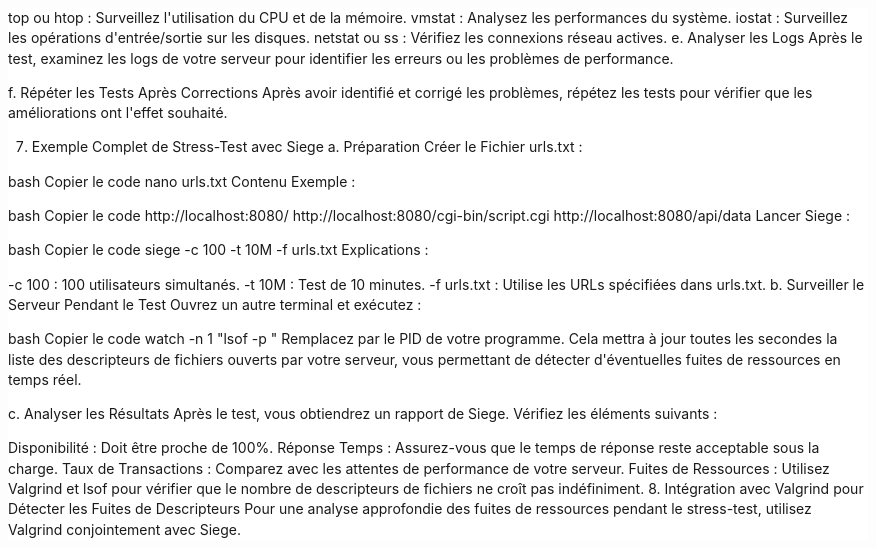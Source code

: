 top ou htop : Surveillez l'utilisation du CPU et de la mémoire.
vmstat : Analysez les performances du système.
iostat : Surveillez les opérations d'entrée/sortie sur les disques.
netstat ou ss : Vérifiez les connexions réseau actives.
e. Analyser les Logs
Après le test, examinez les logs de votre serveur pour identifier les erreurs ou les problèmes de performance.

f. Répéter les Tests Après Corrections
Après avoir identifié et corrigé les problèmes, répétez les tests pour vérifier que les améliorations ont l'effet souhaité.

7. Exemple Complet de Stress-Test avec Siege
a. Préparation
Créer le Fichier urls.txt :

bash
Copier le code
nano urls.txt
Contenu Exemple :

bash
Copier le code
http://localhost:8080/
http://localhost:8080/cgi-bin/script.cgi
http://localhost:8080/api/data
Lancer Siege :

bash
Copier le code
siege -c 100 -t 10M -f urls.txt
Explications :

-c 100 : 100 utilisateurs simultanés.
-t 10M : Test de 10 minutes.
-f urls.txt : Utilise les URLs spécifiées dans urls.txt.
b. Surveiller le Serveur Pendant le Test
Ouvrez un autre terminal et exécutez :

bash
Copier le code
watch -n 1 "lsof -p <PID>"
Remplacez <PID> par le PID de votre programme. Cela mettra à jour toutes les secondes la liste des descripteurs de fichiers ouverts par votre serveur, vous permettant de détecter d'éventuelles fuites de ressources en temps réel.

c. Analyser les Résultats
Après le test, vous obtiendrez un rapport de Siege. Vérifiez les éléments suivants :

Disponibilité : Doit être proche de 100%.
Réponse Temps : Assurez-vous que le temps de réponse reste acceptable sous la charge.
Taux de Transactions : Comparez avec les attentes de performance de votre serveur.
Fuites de Ressources : Utilisez Valgrind et lsof pour vérifier que le nombre de descripteurs de fichiers ne croît pas indéfiniment.
8. Intégration avec Valgrind pour Détecter les Fuites de Descripteurs
Pour une analyse approfondie des fuites de ressources pendant le stress-test, utilisez Valgrind conjointement avec Siege.
